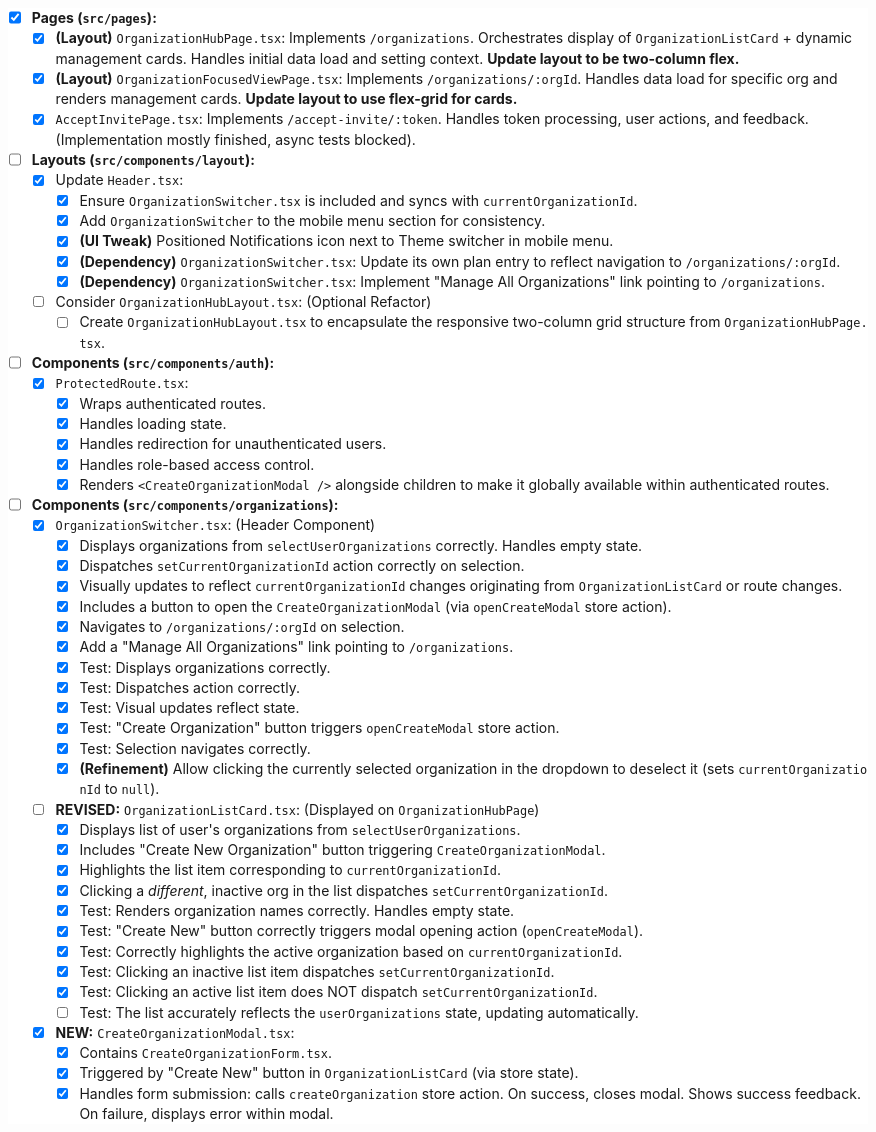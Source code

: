 *   [X] **Pages (`src/pages`):**
    *   [X] **(Layout)** `OrganizationHubPage.tsx`: Implements `/organizations`. Orchestrates display of `OrganizationListCard` + dynamic management cards. Handles initial data load and setting context. **Update layout to be two-column flex.**
    *   [X] **(Layout)** `OrganizationFocusedViewPage.tsx`: Implements `/organizations/:orgId`. Handles data load for specific org and renders management cards. **Update layout to use flex-grid for cards.**
    *   [X] `AcceptInvitePage.tsx`: Implements `/accept-invite/:token`. Handles token processing, user actions, and feedback. (Implementation mostly finished, async tests blocked).

*   [ ] **Layouts (`src/components/layout`):**
    *   [X] Update `Header.tsx`:
        *   [X] Ensure `OrganizationSwitcher.tsx` is included and syncs with `currentOrganizationId`.
        *   [X] Add `OrganizationSwitcher` to the mobile menu section for consistency.
        *   [X] **(UI Tweak)** Positioned Notifications icon next to Theme switcher in mobile menu.
        *   [X] **(Dependency)** `OrganizationSwitcher.tsx`: Update its own plan entry to reflect navigation to `/organizations/:orgId`.
        *   [X] **(Dependency)** `OrganizationSwitcher.tsx`: Implement "Manage All Organizations" link pointing to `/organizations`.
    *   [ ] Consider `OrganizationHubLayout.tsx`: (Optional Refactor)
        *   [ ] Create `OrganizationHubLayout.tsx` to encapsulate the responsive two-column grid structure from `OrganizationHubPage.tsx`.

*   [ ] **Components (`src/components/auth`):**
    *   [X] `ProtectedRoute.tsx`: 
        *   [X] Wraps authenticated routes.
        *   [X] Handles loading state.
        *   [X] Handles redirection for unauthenticated users.
        *   [X] Handles role-based access control.
        *   [X] Renders `<CreateOrganizationModal />` alongside children to make it globally available within authenticated routes.

*   [ ] **Components (`src/components/organizations`):**
    *   [X] `OrganizationSwitcher.tsx`: (Header Component)
        *   [X] Displays organizations from `selectUserOrganizations` correctly. Handles empty state.
        *   [X] Dispatches `setCurrentOrganizationId` action correctly on selection.
        *   [X] Visually updates to reflect `currentOrganizationId` changes originating from `OrganizationListCard` or route changes.
        *   [X] Includes a button to open the `CreateOrganizationModal` (via `openCreateModal` store action).
        *   [X] Navigates to `/organizations/:orgId` on selection.
        *   [X] Add a "Manage All Organizations" link pointing to `/organizations`.
        *   [X] Test: Displays organizations correctly.
        *   [X] Test: Dispatches action correctly.
        *   [X] Test: Visual updates reflect state.
        *   [X] Test: "Create Organization" button triggers `openCreateModal` store action.
        *   [X] Test: Selection navigates correctly.
        *   [X] **(Refinement)** Allow clicking the currently selected organization in the dropdown to deselect it (sets `currentOrganizationId` to `null`).
    *   [ ] **REVISED:** `OrganizationListCard.tsx`: (Displayed on `OrganizationHubPage`)
        *   [X] Displays list of user's organizations from `selectUserOrganizations`.
        *   [X] Includes "Create New Organization" button triggering `CreateOrganizationModal`.
        *   [X] Highlights the list item corresponding to `currentOrganizationId`.
        *   [X] Clicking a *different*, inactive org in the list dispatches `setCurrentOrganizationId`.
        *   [X] Test: Renders organization names correctly. Handles empty state.
        *   [X] Test: "Create New" button correctly triggers modal opening action (`openCreateModal`).
        *   [X] Test: Correctly highlights the active organization based on `currentOrganizationId`.
        *   [X] Test: Clicking an inactive list item dispatches `setCurrentOrganizationId`.
        *   [X] Test: Clicking an active list item does NOT dispatch `setCurrentOrganizationId`.
        *   [ ] Test: The list accurately reflects the `userOrganizations` state, updating automatically.
    *   [X] **NEW:** `CreateOrganizationModal.tsx`:
        *   [X] Contains `CreateOrganizationForm.tsx`.
        *   [X] Triggered by "Create New" button in `OrganizationListCard` (via store state).
        *   [X] Handles form submission: calls `createOrganization` store action. On success, closes modal. Shows success feedback. On failure, displays error within modal.